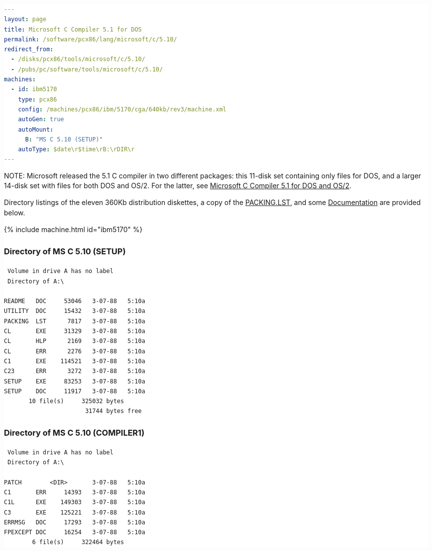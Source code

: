 ```yaml
---
layout: page
title: Microsoft C Compiler 5.1 for DOS
permalink: /software/pcx86/lang/microsoft/c/5.10/
redirect_from:
  - /disks/pcx86/tools/microsoft/c/5.10/
  - /pubs/pc/software/tools/microsoft/c/5.10/
machines:
  - id: ibm5170
    type: pcx86
    config: /machines/pcx86/ibm/5170/cga/640kb/rev3/machine.xml
    autoGen: true
    autoMount:
      B: "MS C 5.10 (SETUP)"
    autoType: $date\r$time\rB:\rDIR\r
---
```


NOTE: Microsoft released the 5.1 C compiler in two different packages: this 11-disk set containing
only files for DOS, and a larger 14-disk set with files for both DOS and OS/2.  For the latter, see
[Microsoft C Compiler 5.1 for DOS and OS/2](../5.10-os2/).

Directory listings of the eleven 360Kb distribution diskettes, a copy of the [PACKING.LST](#packinglst),
and some [Documentation](#documents) are provided below.

{% include machine.html id="ibm5170" %}

### Directory of MS C 5.10 (SETUP)

     Volume in drive A has no label
     Directory of A:\

    README   DOC     53046   3-07-88   5:10a
    UTILITY  DOC     15432   3-07-88   5:10a
    PACKING  LST      7817   3-07-88   5:10a
    CL       EXE     31329   3-07-88   5:10a
    CL       HLP      2169   3-07-88   5:10a
    CL       ERR      2276   3-07-88   5:10a
    C1       EXE    114521   3-07-88   5:10a
    C23      ERR      3272   3-07-88   5:10a
    SETUP    EXE     83253   3-07-88   5:10a
    SETUP    DOC     11917   3-07-88   5:10a
           10 file(s)     325032 bytes
                           31744 bytes free

### Directory of MS C 5.10 (COMPILER1)

     Volume in drive A has no label
     Directory of A:\

    PATCH        <DIR>       3-07-88   5:10a
    C1       ERR     14393   3-07-88   5:10a
    C1L      EXE    149303   3-07-88   5:10a
    C3       EXE    125221   3-07-88   5:10a
    ERRMSG   DOC     17293   3-07-88   5:10a
    FPEXCEPT DOC     16254   3-07-88   5:10a
            6 file(s)     322464 bytes
